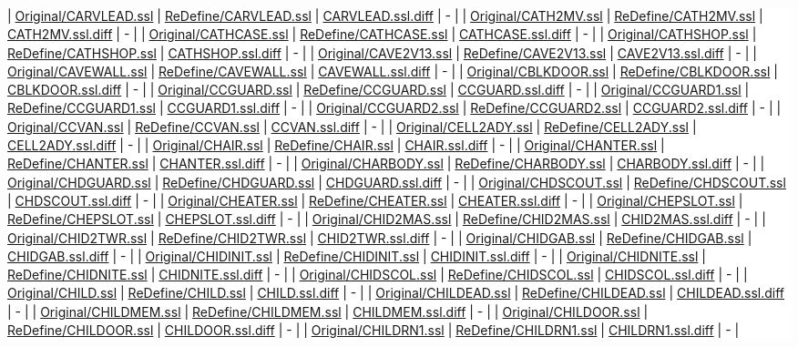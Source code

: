 |  [Original/CARVLEAD.ssl](Original/CARVLEAD.ssl)  |  [ReDefine/CARVLEAD.ssl](ReDefine/CARVLEAD.ssl)  |  [CARVLEAD.ssl.diff](CARVLEAD.ssl.diff)  |  -                                           |
|  [Original/CATH2MV.ssl](Original/CATH2MV.ssl)    |  [ReDefine/CATH2MV.ssl](ReDefine/CATH2MV.ssl)    |  [CATH2MV.ssl.diff](CATH2MV.ssl.diff)    |  -                                           |
|  [Original/CATHCASE.ssl](Original/CATHCASE.ssl)  |  [ReDefine/CATHCASE.ssl](ReDefine/CATHCASE.ssl)  |  [CATHCASE.ssl.diff](CATHCASE.ssl.diff)  |  -                                           |
|  [Original/CATHSHOP.ssl](Original/CATHSHOP.ssl)  |  [ReDefine/CATHSHOP.ssl](ReDefine/CATHSHOP.ssl)  |  [CATHSHOP.ssl.diff](CATHSHOP.ssl.diff)  |  -                                           |
|  [Original/CAVE2V13.ssl](Original/CAVE2V13.ssl)  |  [ReDefine/CAVE2V13.ssl](ReDefine/CAVE2V13.ssl)  |  [CAVE2V13.ssl.diff](CAVE2V13.ssl.diff)  |  -                                           |
|  [Original/CAVEWALL.ssl](Original/CAVEWALL.ssl)  |  [ReDefine/CAVEWALL.ssl](ReDefine/CAVEWALL.ssl)  |  [CAVEWALL.ssl.diff](CAVEWALL.ssl.diff)  |  -                                           |
|  [Original/CBLKDOOR.ssl](Original/CBLKDOOR.ssl)  |  [ReDefine/CBLKDOOR.ssl](ReDefine/CBLKDOOR.ssl)  |  [CBLKDOOR.ssl.diff](CBLKDOOR.ssl.diff)  |  -                                           |
|  [Original/CCGUARD.ssl](Original/CCGUARD.ssl)    |  [ReDefine/CCGUARD.ssl](ReDefine/CCGUARD.ssl)    |  [CCGUARD.ssl.diff](CCGUARD.ssl.diff)    |  -                                           |
|  [Original/CCGUARD1.ssl](Original/CCGUARD1.ssl)  |  [ReDefine/CCGUARD1.ssl](ReDefine/CCGUARD1.ssl)  |  [CCGUARD1.ssl.diff](CCGUARD1.ssl.diff)  |  -                                           |
|  [Original/CCGUARD2.ssl](Original/CCGUARD2.ssl)  |  [ReDefine/CCGUARD2.ssl](ReDefine/CCGUARD2.ssl)  |  [CCGUARD2.ssl.diff](CCGUARD2.ssl.diff)  |  -                                           |
|  [Original/CCVAN.ssl](Original/CCVAN.ssl)        |  [ReDefine/CCVAN.ssl](ReDefine/CCVAN.ssl)        |  [CCVAN.ssl.diff](CCVAN.ssl.diff)        |  -                                           |
|  [Original/CELL2ADY.ssl](Original/CELL2ADY.ssl)  |  [ReDefine/CELL2ADY.ssl](ReDefine/CELL2ADY.ssl)  |  [CELL2ADY.ssl.diff](CELL2ADY.ssl.diff)  |  -                                           |
|  [Original/CHAIR.ssl](Original/CHAIR.ssl)        |  [ReDefine/CHAIR.ssl](ReDefine/CHAIR.ssl)        |  [CHAIR.ssl.diff](CHAIR.ssl.diff)        |  -                                           |
|  [Original/CHANTER.ssl](Original/CHANTER.ssl)    |  [ReDefine/CHANTER.ssl](ReDefine/CHANTER.ssl)    |  [CHANTER.ssl.diff](CHANTER.ssl.diff)    |  -                                           |
|  [Original/CHARBODY.ssl](Original/CHARBODY.ssl)  |  [ReDefine/CHARBODY.ssl](ReDefine/CHARBODY.ssl)  |  [CHARBODY.ssl.diff](CHARBODY.ssl.diff)  |  -                                           |
|  [Original/CHDGUARD.ssl](Original/CHDGUARD.ssl)  |  [ReDefine/CHDGUARD.ssl](ReDefine/CHDGUARD.ssl)  |  [CHDGUARD.ssl.diff](CHDGUARD.ssl.diff)  |  -                                           |
|  [Original/CHDSCOUT.ssl](Original/CHDSCOUT.ssl)  |  [ReDefine/CHDSCOUT.ssl](ReDefine/CHDSCOUT.ssl)  |  [CHDSCOUT.ssl.diff](CHDSCOUT.ssl.diff)  |  -                                           |
|  [Original/CHEATER.ssl](Original/CHEATER.ssl)    |  [ReDefine/CHEATER.ssl](ReDefine/CHEATER.ssl)    |  [CHEATER.ssl.diff](CHEATER.ssl.diff)    |  -                                           |
|  [Original/CHEPSLOT.ssl](Original/CHEPSLOT.ssl)  |  [ReDefine/CHEPSLOT.ssl](ReDefine/CHEPSLOT.ssl)  |  [CHEPSLOT.ssl.diff](CHEPSLOT.ssl.diff)  |  -                                           |
|  [Original/CHID2MAS.ssl](Original/CHID2MAS.ssl)  |  [ReDefine/CHID2MAS.ssl](ReDefine/CHID2MAS.ssl)  |  [CHID2MAS.ssl.diff](CHID2MAS.ssl.diff)  |  -                                           |
|  [Original/CHID2TWR.ssl](Original/CHID2TWR.ssl)  |  [ReDefine/CHID2TWR.ssl](ReDefine/CHID2TWR.ssl)  |  [CHID2TWR.ssl.diff](CHID2TWR.ssl.diff)  |  -                                           |
|  [Original/CHIDGAB.ssl](Original/CHIDGAB.ssl)    |  [ReDefine/CHIDGAB.ssl](ReDefine/CHIDGAB.ssl)    |  [CHIDGAB.ssl.diff](CHIDGAB.ssl.diff)    |  -                                           |
|  [Original/CHIDINIT.ssl](Original/CHIDINIT.ssl)  |  [ReDefine/CHIDINIT.ssl](ReDefine/CHIDINIT.ssl)  |  [CHIDINIT.ssl.diff](CHIDINIT.ssl.diff)  |  -                                           |
|  [Original/CHIDNITE.ssl](Original/CHIDNITE.ssl)  |  [ReDefine/CHIDNITE.ssl](ReDefine/CHIDNITE.ssl)  |  [CHIDNITE.ssl.diff](CHIDNITE.ssl.diff)  |  -                                           |
|  [Original/CHIDSCOL.ssl](Original/CHIDSCOL.ssl)  |  [ReDefine/CHIDSCOL.ssl](ReDefine/CHIDSCOL.ssl)  |  [CHIDSCOL.ssl.diff](CHIDSCOL.ssl.diff)  |  -                                           |
|  [Original/CHILD.ssl](Original/CHILD.ssl)        |  [ReDefine/CHILD.ssl](ReDefine/CHILD.ssl)        |  [CHILD.ssl.diff](CHILD.ssl.diff)        |  -                                           |
|  [Original/CHILDEAD.ssl](Original/CHILDEAD.ssl)  |  [ReDefine/CHILDEAD.ssl](ReDefine/CHILDEAD.ssl)  |  [CHILDEAD.ssl.diff](CHILDEAD.ssl.diff)  |  -                                           |
|  [Original/CHILDMEM.ssl](Original/CHILDMEM.ssl)  |  [ReDefine/CHILDMEM.ssl](ReDefine/CHILDMEM.ssl)  |  [CHILDMEM.ssl.diff](CHILDMEM.ssl.diff)  |  -                                           |
|  [Original/CHILDOOR.ssl](Original/CHILDOOR.ssl)  |  [ReDefine/CHILDOOR.ssl](ReDefine/CHILDOOR.ssl)  |  [CHILDOOR.ssl.diff](CHILDOOR.ssl.diff)  |  -                                           |
|  [Original/CHILDRN1.ssl](Original/CHILDRN1.ssl)  |  [ReDefine/CHILDRN1.ssl](ReDefine/CHILDRN1.ssl)  |  [CHILDRN1.ssl.diff](CHILDRN1.ssl.diff)  |  -                                           |
